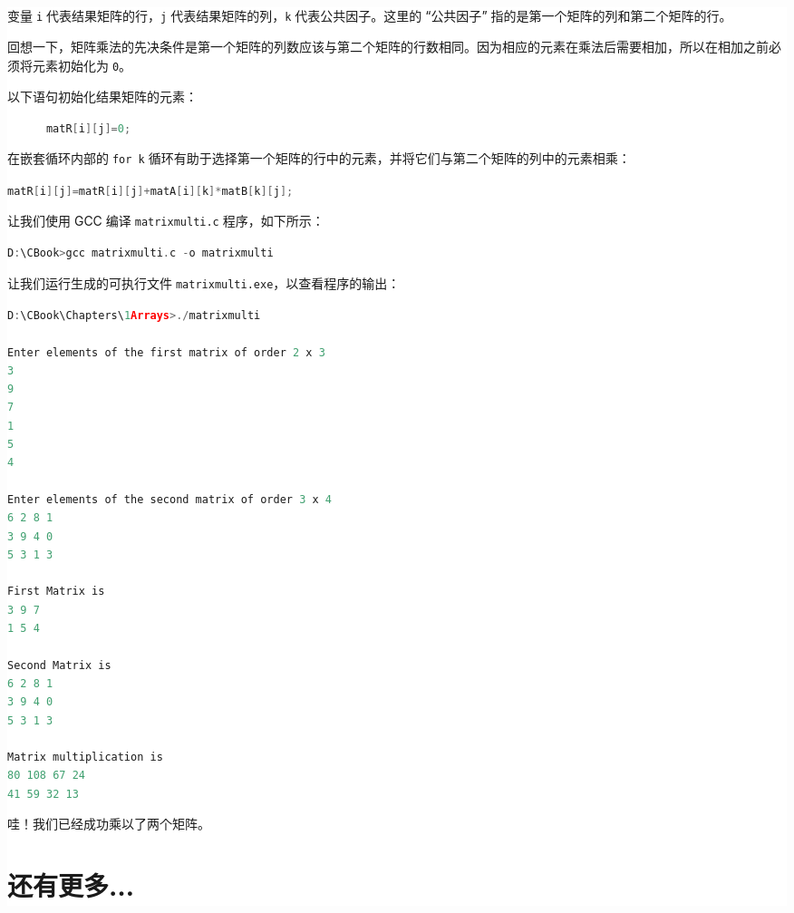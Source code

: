 变量 `i` 代表结果矩阵的行，`j` 代表结果矩阵的列，`k` 代表公共因子。这里的 <q>公共因子</q> 指的是第一个矩阵的列和第二个矩阵的行。

回想一下，矩阵乘法的先决条件是第一个矩阵的列数应该与第二个矩阵的行数相同。因为相应的元素在乘法后需要相加，所以在相加之前必须将元素初始化为 `0`。

以下语句初始化结果矩阵的元素：

```cpp
      matR[i][j]=0;
```

在嵌套循环内部的 `for k` 循环有助于选择第一个矩阵的行中的元素，并将它们与第二个矩阵的列中的元素相乘：

```cpp
matR[i][j]=matR[i][j]+matA[i][k]*matB[k][j];
```

让我们使用 GCC 编译 `matrixmulti.c` 程序，如下所示：

```cpp
D:\CBook>gcc matrixmulti.c -o matrixmulti
```

让我们运行生成的可执行文件 `matrixmulti.exe`，以查看程序的输出：

```cpp
D:\CBook\Chapters\1Arrays>./matrixmulti

Enter elements of the first matrix of order 2 x 3
3
9
7
1
5
4

Enter elements of the second matrix of order 3 x 4
6 2 8 1
3 9 4 0
5 3 1 3

First Matrix is
3 9 7 
1 5 4

Second Matrix is
6 2 8 1
3 9 4 0
5 3 1 3

Matrix multiplication is
80 108 67 24
41 59 32 13
```

哇！我们已经成功乘以了两个矩阵。

# 还有更多…
